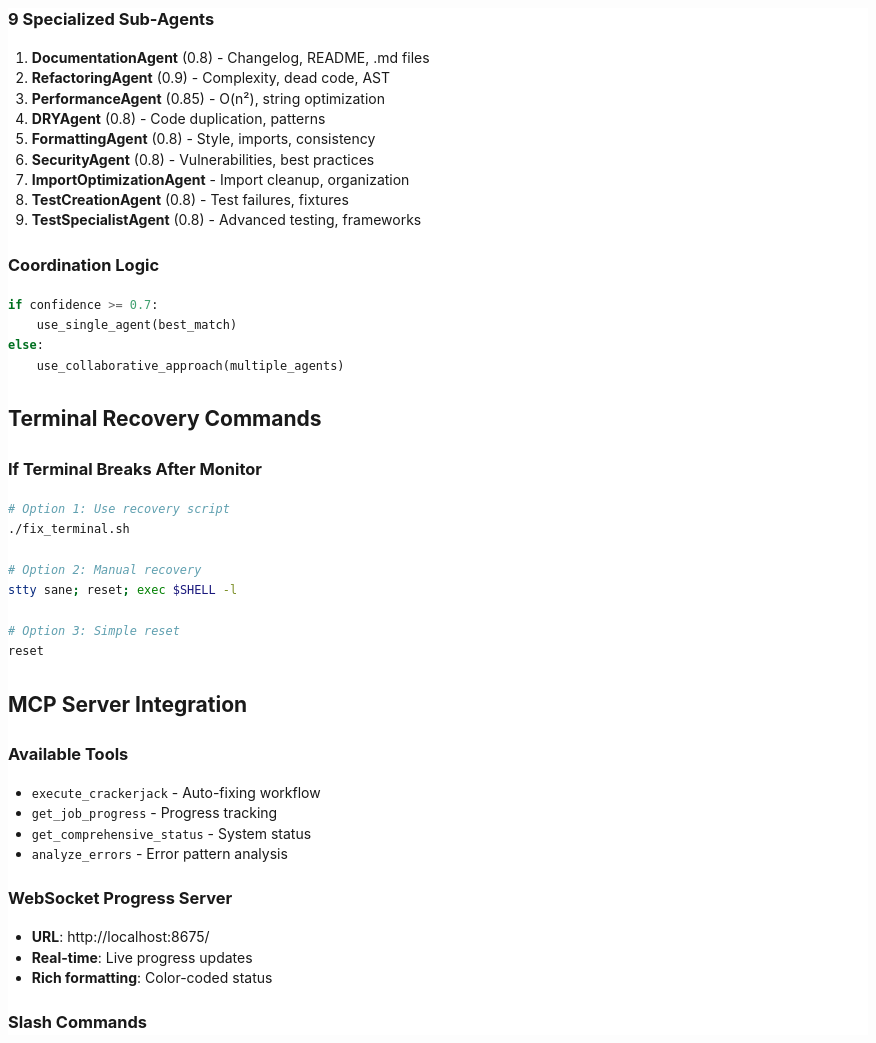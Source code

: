 ### 9 Specialized Sub-Agents

1. **DocumentationAgent** (0.8) - Changelog, README, .md files
1. **RefactoringAgent** (0.9) - Complexity, dead code, AST
1. **PerformanceAgent** (0.85) - O(n²), string optimization
1. **DRYAgent** (0.8) - Code duplication, patterns
1. **FormattingAgent** (0.8) - Style, imports, consistency
1. **SecurityAgent** (0.8) - Vulnerabilities, best practices
1. **ImportOptimizationAgent** - Import cleanup, organization
1. **TestCreationAgent** (0.8) - Test failures, fixtures
1. **TestSpecialistAgent** (0.8) - Advanced testing, frameworks

### Coordination Logic

```python
if confidence >= 0.7:
    use_single_agent(best_match)
else:
    use_collaborative_approach(multiple_agents)
```

## Terminal Recovery Commands

### If Terminal Breaks After Monitor

```bash
# Option 1: Use recovery script
./fix_terminal.sh

# Option 2: Manual recovery
stty sane; reset; exec $SHELL -l

# Option 3: Simple reset
reset
```

## MCP Server Integration

### Available Tools

- `execute_crackerjack` - Auto-fixing workflow
- `get_job_progress` - Progress tracking
- `get_comprehensive_status` - System status
- `analyze_errors` - Error pattern analysis

### WebSocket Progress Server

- **URL**: http://localhost:8675/
- **Real-time**: Live progress updates
- **Rich formatting**: Color-coded status

### Slash Commands
